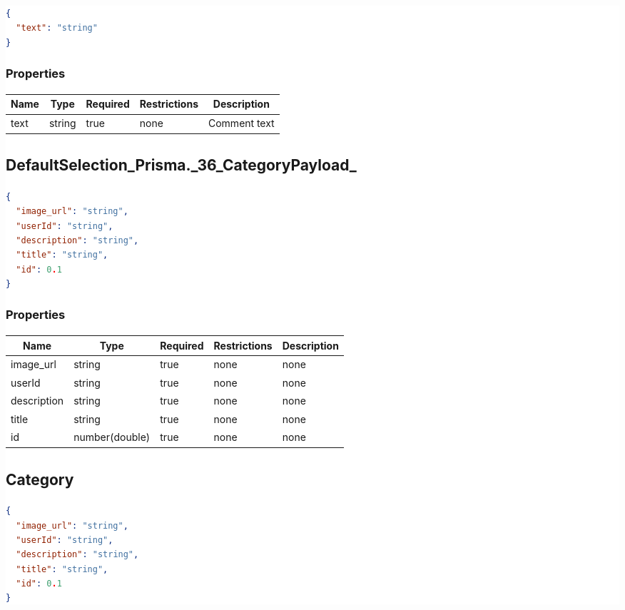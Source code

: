 ```json
{
  "text": "string"
}

```

### Properties

|Name|Type|Required|Restrictions|Description|
|---|---|---|---|---|
|text|string|true|none|Comment text|

<h2 id="tocS_DefaultSelection_Prisma._36_CategoryPayload_">DefaultSelection_Prisma._36_CategoryPayload_</h2>

<a id="schemadefaultselection_prisma._36_categorypayload_"></a>
<a id="schema_DefaultSelection_Prisma._36_CategoryPayload_"></a>
<a id="tocSdefaultselection_prisma._36_categorypayload_"></a>
<a id="tocsdefaultselection_prisma._36_categorypayload_"></a>

```json
{
  "image_url": "string",
  "userId": "string",
  "description": "string",
  "title": "string",
  "id": 0.1
}

```

### Properties

|Name|Type|Required|Restrictions|Description|
|---|---|---|---|---|
|image_url|string|true|none|none|
|userId|string|true|none|none|
|description|string|true|none|none|
|title|string|true|none|none|
|id|number(double)|true|none|none|

<h2 id="tocS_Category">Category</h2>

<a id="schemacategory"></a>
<a id="schema_Category"></a>
<a id="tocScategory"></a>
<a id="tocscategory"></a>

```json
{
  "image_url": "string",
  "userId": "string",
  "description": "string",
  "title": "string",
  "id": 0.1
}

```
